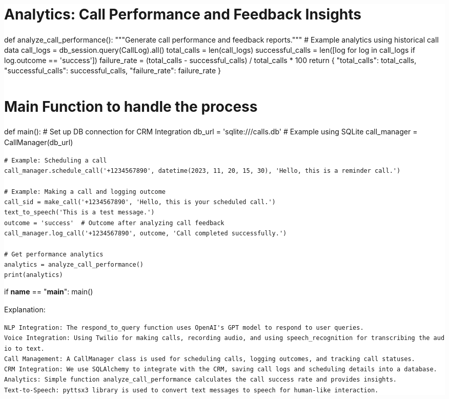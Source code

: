 # Analytics: Call Performance and Feedback Insights
def analyze_call_performance():
    """Generate call performance and feedback reports."""
    # Example analytics using historical call data
    call_logs = db_session.query(CallLog).all()
    total_calls = len(call_logs)
    successful_calls = len([log for log in call_logs if log.outcome == 'success'])
    failure_rate = (total_calls - successful_calls) / total_calls * 100
    return {
        "total_calls": total_calls,
        "successful_calls": successful_calls,
        "failure_rate": failure_rate
    }

# Main Function to handle the process
def main():
    # Set up DB connection for CRM Integration
    db_url = 'sqlite:///calls.db'  # Example using SQLite
    call_manager = CallManager(db_url)
    
    # Example: Scheduling a call
    call_manager.schedule_call('+1234567890', datetime(2023, 11, 20, 15, 30), 'Hello, this is a reminder call.')
    
    # Example: Making a call and logging outcome
    call_sid = make_call('+1234567890', 'Hello, this is your scheduled call.')
    text_to_speech('This is a test message.')
    outcome = 'success'  # Outcome after analyzing call feedback
    call_manager.log_call('+1234567890', outcome, 'Call completed successfully.')
    
    # Get performance analytics
    analytics = analyze_call_performance()
    print(analytics)

if __name__ == "__main__":
    main()

Explanation:

    NLP Integration: The respond_to_query function uses OpenAI's GPT model to respond to user queries.
    Voice Integration: Using Twilio for making calls, recording audio, and using speech_recognition for transcribing the audio to text.
    Call Management: A CallManager class is used for scheduling calls, logging outcomes, and tracking call statuses.
    CRM Integration: We use SQLAlchemy to integrate with the CRM, saving call logs and scheduling details into a database.
    Analytics: Simple function analyze_call_performance calculates the call success rate and provides insights.
    Text-to-Speech: pyttsx3 library is used to convert text messages to speech for human-like interaction.
